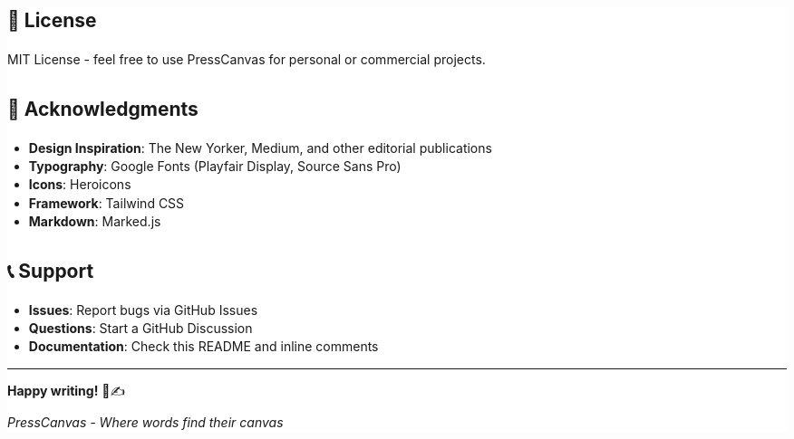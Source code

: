 ## 📄 License

MIT License - feel free to use PressCanvas for personal or commercial projects.

## 🙏 Acknowledgments

- **Design Inspiration**: The New Yorker, Medium, and other editorial publications
- **Typography**: Google Fonts (Playfair Display, Source Sans Pro)
- **Icons**: Heroicons
- **Framework**: Tailwind CSS
- **Markdown**: Marked.js

## 📞 Support

- **Issues**: Report bugs via GitHub Issues
- **Questions**: Start a GitHub Discussion
- **Documentation**: Check this README and inline comments

---

**Happy writing!** 🎨✍️

*PressCanvas - Where words find their canvas*
